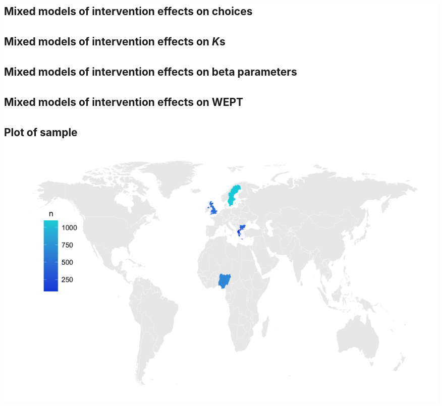 

## Mixed models of intervention effects on choices















## Mixed models of intervention effects on *K*s









## Mixed models of intervention effects on beta parameters







## Mixed models of intervention effects on WEPT





## Plot of sample

<img src="Climate_effort_analysis_files/figure-html/sample-map-plot-1.png" style="display: block; margin: auto;" />
